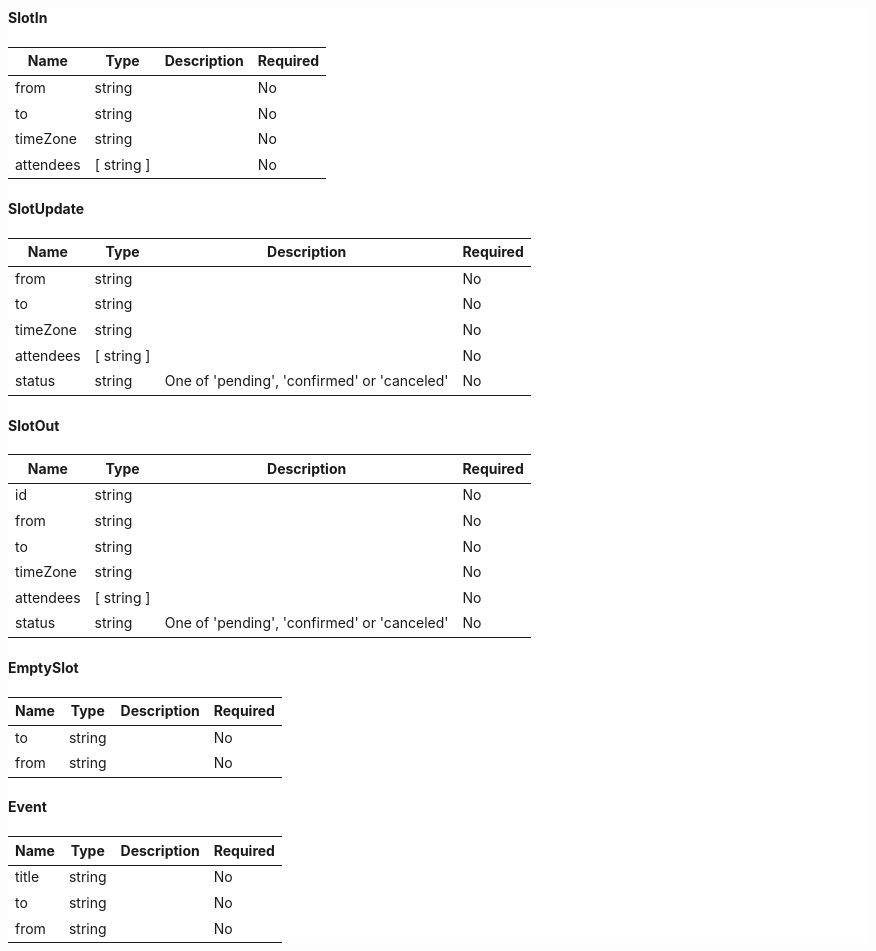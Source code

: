 #### SlotIn

| Name | Type | Description | Required |
| ---- | ---- | ----------- | -------- |
| from | string |  | No |
| to | string |  | No |
| timeZone | string |  | No |
| attendees | [ string ] |  | No |

#### SlotUpdate

| Name | Type | Description | Required |
| ---- | ---- | ----------- | -------- |
| from | string |  | No |
| to | string |  | No |
| timeZone | string |  | No |
| attendees | [ string ] |  | No |
| status | string | One of 'pending', 'confirmed' or 'canceled' | No |

#### SlotOut

| Name | Type | Description | Required |
| ---- | ---- | ----------- | -------- |
| id | string |  | No |
| from | string |  | No |
| to | string |  | No |
| timeZone | string |  | No |
| attendees | [ string ] |  | No |
| status | string | One of 'pending', 'confirmed' or 'canceled' | No |

#### EmptySlot

| Name | Type | Description | Required |
| ---- | ---- | ----------- | -------- |
| to | string |  | No |
| from | string |  | No |

#### Event

| Name | Type | Description | Required |
| ---- | ---- | ----------- | -------- |
| title | string |  | No |
| to | string |  | No |
| from | string |  | No |

